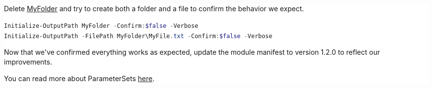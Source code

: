 Delete [MyFolder](MyFolder) and try to create both a folder and a file to confirm the behavior we expect.
```powershell
Initialize-OutputPath MyFolder -Confirm:$false -Verbose
Initialize-OutputPath -FilePath MyFolder\MyFile.txt -Confirm:$false -Verbose
```

Now that we've confirmed everything works as expected, update the module manifest to version 1.2.0 to reflect our improvements.

You can read more about ParameterSets [here](https://learn.microsoft.com/en-us/powershell/module/microsoft.powershell.core/about/about_parameter_sets?view=powershell-7.5).